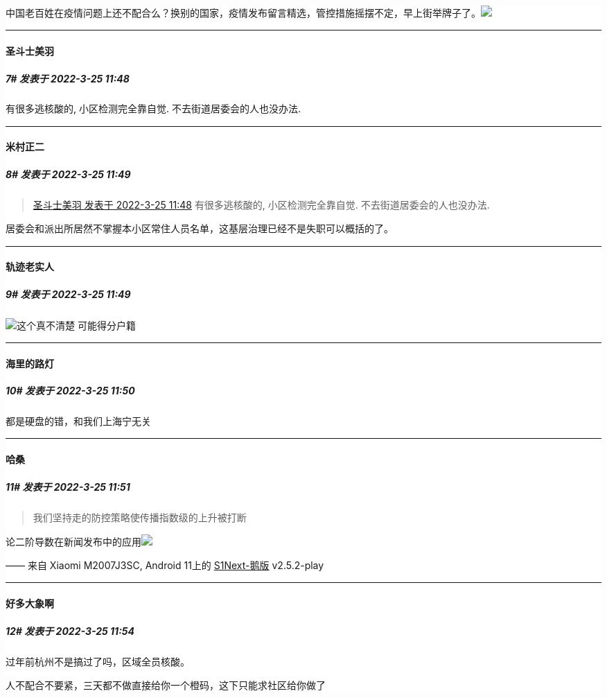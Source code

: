 中国老百姓在疫情问题上还不配合么？换别的国家，疫情发布留言精选，管控措施摇摆不定，早上街举牌子了。<img src="https://static.saraba1st.com/image/smiley/face2017/004.gif" referrerpolicy="no-referrer">

*****

####  圣斗士美羽  
##### 7#       发表于 2022-3-25 11:48

有很多逃核酸的, 小区检测完全靠自觉. 不去街道居委会的人也没办法.

*****

####  米村正二  
##### 8#       发表于 2022-3-25 11:49

<blockquote><a href="httphttps://bbs.saraba1st.com/2b/forum.php?mod=redirect&amp;goto=findpost&amp;pid=55179267&amp;ptid=2059884" target="_blank">圣斗士美羽 发表于 2022-3-25 11:48</a>
有很多逃核酸的, 小区检测完全靠自觉. 不去街道居委会的人也没办法.</blockquote>
居委会和派出所居然不掌握本小区常住人员名单，这基层治理已经不是失职可以概括的了。

*****

####  轨迹老实人  
##### 9#       发表于 2022-3-25 11:49

<img src="https://static.saraba1st.com/image/smiley/face2017/067.png" referrerpolicy="no-referrer">这个真不清楚 可能得分户籍

*****

####  海里的路灯  
##### 10#       发表于 2022-3-25 11:50

都是硬盘的错，和我们上海宁无关

*****

####  哈桑  
##### 11#       发表于 2022-3-25 11:51

<blockquote>我们坚持走的防控策略使传播指数级的上升被打断</blockquote>
论二阶导数在新闻发布中的应用<img src="https://static.saraba1st.com/image/smiley/face2017/053.png" referrerpolicy="no-referrer">

—— 来自 Xiaomi M2007J3SC, Android 11上的 [S1Next-鹅版](https://github.com/ykrank/S1-Next/releases) v2.5.2-play

*****

####  好多大象啊  
##### 12#       发表于 2022-3-25 11:54

过年前杭州不是搞过了吗，区域全员核酸。

人不配合不要紧，三天都不做直接给你一个橙码，这下只能求社区给你做了
